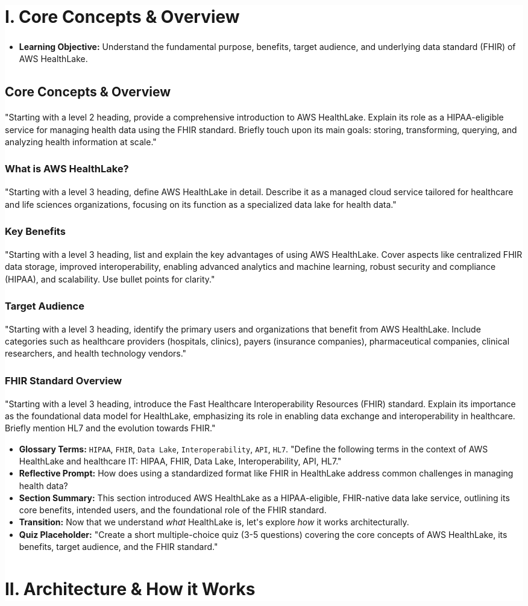 # I. Core Concepts & Overview

*   **Learning Objective:** Understand the fundamental purpose, benefits, target audience, and underlying data standard (FHIR) of AWS HealthLake.

## Core Concepts & Overview
"<prompt>Starting with a level 2 heading, provide a comprehensive introduction to AWS HealthLake. Explain its role as a HIPAA-eligible service for managing health data using the FHIR standard. Briefly touch upon its main goals: storing, transforming, querying, and analyzing health information at scale.</prompt>"

### What is AWS HealthLake?
"<prompt>Starting with a level 3 heading, define AWS HealthLake in detail. Describe it as a managed cloud service tailored for healthcare and life sciences organizations, focusing on its function as a specialized data lake for health data.</prompt>"

### Key Benefits
"<prompt>Starting with a level 3 heading, list and explain the key advantages of using AWS HealthLake. Cover aspects like centralized FHIR data storage, improved interoperability, enabling advanced analytics and machine learning, robust security and compliance (HIPAA), and scalability. Use bullet points for clarity.</prompt>"

### Target Audience
"<prompt>Starting with a level 3 heading, identify the primary users and organizations that benefit from AWS HealthLake. Include categories such as healthcare providers (hospitals, clinics), payers (insurance companies), pharmaceutical companies, clinical researchers, and health technology vendors.</prompt>"

### FHIR Standard Overview
"<prompt>Starting with a level 3 heading, introduce the Fast Healthcare Interoperability Resources (FHIR) standard. Explain its importance as the foundational data model for HealthLake, emphasizing its role in enabling data exchange and interoperability in healthcare. Briefly mention HL7 and the evolution towards FHIR.</prompt>"

*   **Glossary Terms:** `HIPAA`, `FHIR`, `Data Lake`, `Interoperability`, `API`, `HL7`.
    "<prompt>Define the following terms in the context of AWS HealthLake and healthcare IT: HIPAA, FHIR, Data Lake, Interoperability, API, HL7.</prompt>"
*   **Reflective Prompt:** How does using a standardized format like FHIR in HealthLake address common challenges in managing health data?
*   **Section Summary:** This section introduced AWS HealthLake as a HIPAA-eligible, FHIR-native data lake service, outlining its core benefits, intended users, and the foundational role of the FHIR standard.
*   **Transition:** Now that we understand *what* HealthLake is, let's explore *how* it works architecturally.
*   **Quiz Placeholder:** "<prompt>Create a short multiple-choice quiz (3-5 questions) covering the core concepts of AWS HealthLake, its benefits, target audience, and the FHIR standard.</prompt>"

# II. Architecture & How it Works
